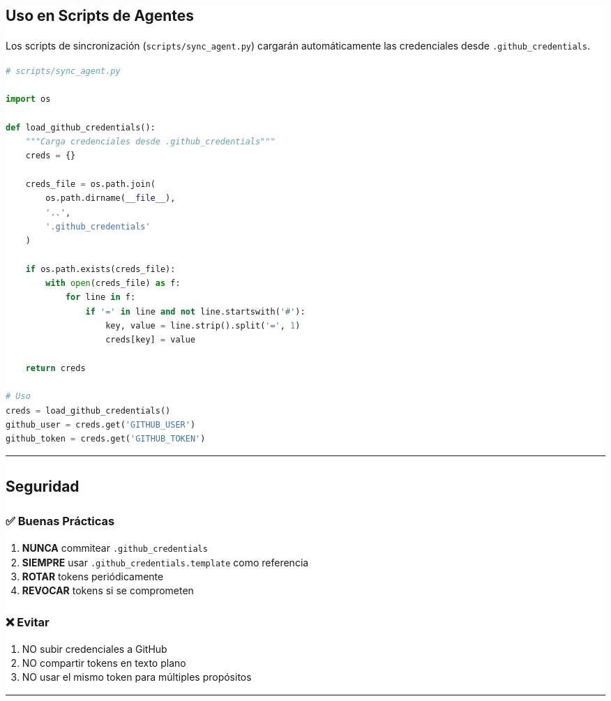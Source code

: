 
## Uso en Scripts de Agentes

Los scripts de sincronización (`scripts/sync_agent.py`) cargarán automáticamente las credenciales desde `.github_credentials`.

```python
# scripts/sync_agent.py

import os

def load_github_credentials():
    """Carga credenciales desde .github_credentials"""
    creds = {}
    
    creds_file = os.path.join(
        os.path.dirname(__file__), 
        '..', 
        '.github_credentials'
    )
    
    if os.path.exists(creds_file):
        with open(creds_file) as f:
            for line in f:
                if '=' in line and not line.startswith('#'):
                    key, value = line.strip().split('=', 1)
                    creds[key] = value
    
    return creds

# Uso
creds = load_github_credentials()
github_user = creds.get('GITHUB_USER')
github_token = creds.get('GITHUB_TOKEN')
```

---

## Seguridad

### ✅ Buenas Prácticas

1. **NUNCA** commitear `.github_credentials`
2. **SIEMPRE** usar `.github_credentials.template` como referencia
3. **ROTAR** tokens periódicamente
4. **REVOCAR** tokens si se comprometen

### ❌ Evitar

1. NO subir credenciales a GitHub
2. NO compartir tokens en texto plano
3. NO usar el mismo token para múltiples propósitos

---